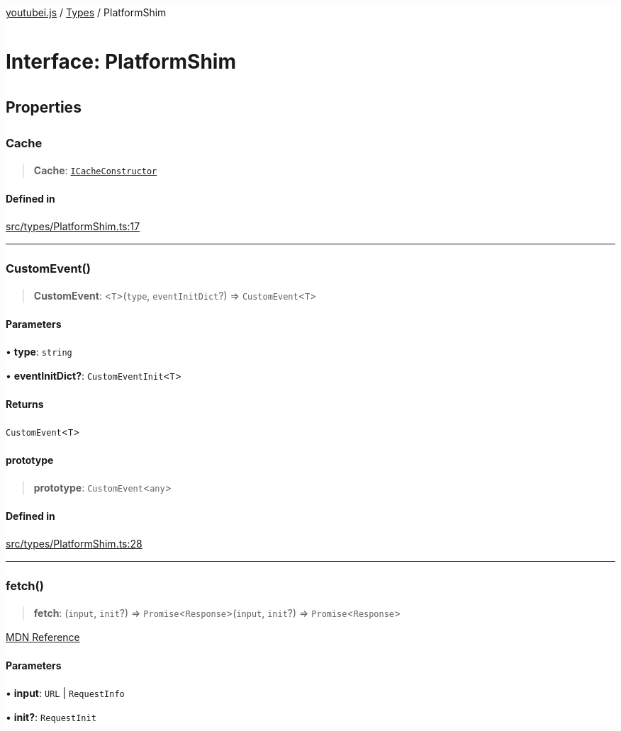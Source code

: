 [youtubei.js](../../../README.md) / [Types](../README.md) / PlatformShim

# Interface: PlatformShim

## Properties

### Cache

> **Cache**: [`ICacheConstructor`](ICacheConstructor.md)

#### Defined in

[src/types/PlatformShim.ts:17](https://github.com/LuanRT/YouTube.js/blob/4ae0cc5c523a2080e68d6c0c1437c78fe318ea30/src/types/PlatformShim.ts#L17)

***

### CustomEvent()

> **CustomEvent**: \<`T`\>(`type`, `eventInitDict`?) => `CustomEvent`\<`T`\>

#### Parameters

• **type**: `string`

• **eventInitDict?**: `CustomEventInit`\<`T`\>

#### Returns

`CustomEvent`\<`T`\>

#### prototype

> **prototype**: `CustomEvent`\<`any`\>

#### Defined in

[src/types/PlatformShim.ts:28](https://github.com/LuanRT/YouTube.js/blob/4ae0cc5c523a2080e68d6c0c1437c78fe318ea30/src/types/PlatformShim.ts#L28)

***

### fetch()

> **fetch**: (`input`, `init`?) => `Promise`\<`Response`\>(`input`, `init`?) => `Promise`\<`Response`\>

[MDN Reference](https://developer.mozilla.org/docs/Web/API/fetch)

#### Parameters

• **input**: `URL` \| `RequestInfo`

• **init?**: `RequestInit`
